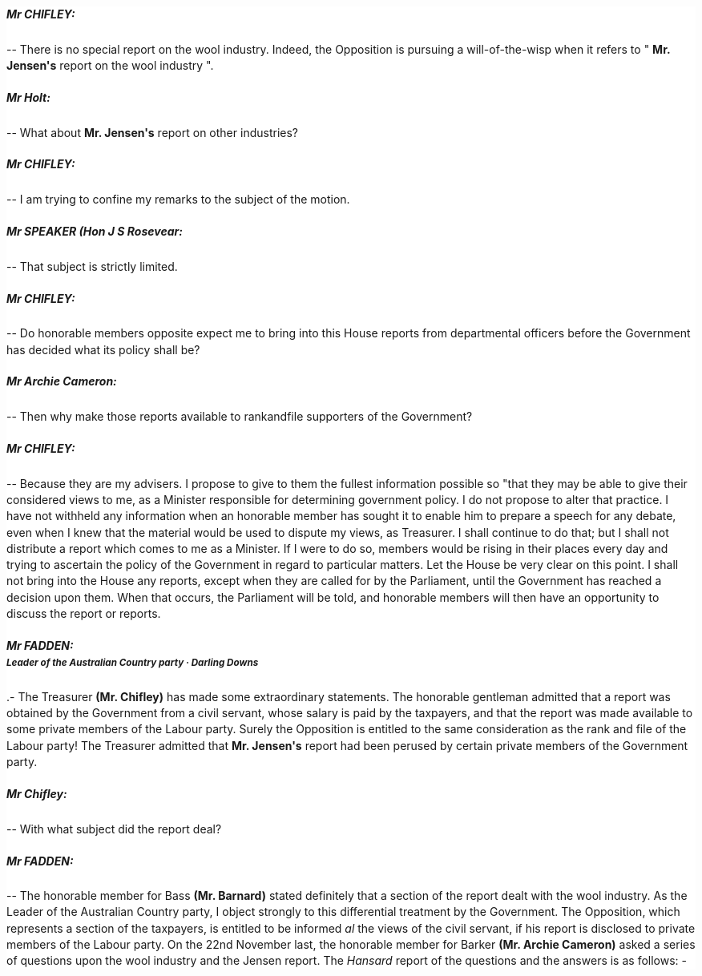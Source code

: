 ##### Mr CHIFLEY:

-- There is no special report on the wool industry. Indeed, the Opposition is pursuing a will-of-the-wisp when it refers to "  **Mr. Jensen's**  report on the wool industry ". 

##### Mr Holt:

--  What about  **Mr. Jensen's**  report on other industries? 

##### Mr CHIFLEY:

-- I am trying to confine my remarks to the subject of the motion. 

##### Mr SPEAKER (Hon J S Rosevear:

-- That subject is strictly limited. 

##### Mr CHIFLEY:

-- Do honorable members opposite expect me to bring into this House reports from departmental officers before the Government has decided what its policy shall be? 

##### Mr Archie Cameron:

--  Then why make those reports available to rankandfile supporters of the Government? 

##### Mr CHIFLEY:

-- Because they are my advisers. I propose to give to them the fullest information possible so "that they may be able to give their considered views to me, as a Minister responsible for determining government policy. I do not propose to alter that practice. I have not withheld any information when an honorable member has sought it to enable him to prepare a speech for any debate, even when I knew that the material would be used to dispute my views, as Treasurer. I shall continue to do that; but I shall not distribute a report which comes to me as a Minister. If I were to do so, members would be rising in their places every day and trying to ascertain the policy of the Government in regard to particular matters. Let the House be very clear on this point. I shall not bring into the House any reports, except when they are called for by the Parliament, until the Government has reached a decision upon them. When that occurs, the Parliament will be told, and honorable members will then have an opportunity to discuss the report or reports. 

##### Mr FADDEN:<br><small class="text-muted">Leader of the Australian Country party &middot; Darling Downs</small>

.- The Treasurer  **(Mr. Chifley)**  has made some extraordinary statements. The honorable gentleman admitted that a report was obtained by the Government from a civil servant, whose salary is paid by the taxpayers, and that the report was made available to some private members of the Labour party. Surely the Opposition is entitled to the same consideration as the rank and file of the Labour party! The Treasurer admitted that  **Mr. Jensen's**  report had been perused by certain private members of the Government party. 

##### Mr Chifley:

--  With what subject did the report deal? 

##### Mr FADDEN:

-- The honorable member for Bass  **(Mr. Barnard)**  stated definitely that a section of the report dealt with the wool industry. As the Leader of the Australian Country party, I object strongly to this differential treatment by the Government. The Opposition, which represents a section of the taxpayers, is entitled to be informed  *al*  the views of the civil servant, if his report is disclosed to private members of the Labour party. On the 22nd November last, the honorable member for Barker  **(Mr. Archie Cameron)**  asked a series of questions upon the wool industry and the Jensen report. The  *Hansard*  report of the questions and the answers is as follows: - 
